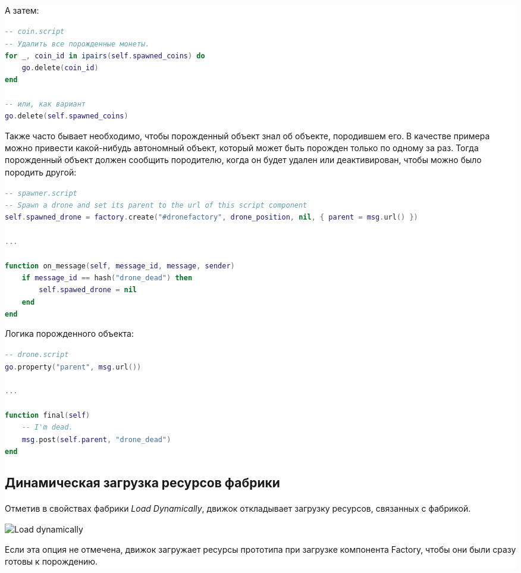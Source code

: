 А затем:

```lua
-- coin.script
-- Удалить все порожденные монеты.
for _, coin_id in ipairs(self.spawned_coins) do
    go.delete(coin_id)
end

-- или, как вариант
go.delete(self.spawned_coins)
```

Также часто бывает необходимо, чтобы порожденный объект знал об объекте, породившем его. В качестве примера можно привести какой-нибудь автономный объект, который может быть порожден только по одному за раз. Тогда порожденный объект должен сообщить породителю, когда он будет удален или деактивирован, чтобы можно было породить другой:

```lua
-- spawner.script
-- Spawn a drone and set its parent to the url of this script component
self.spawned_drone = factory.create("#dronefactory", drone_position, nil, { parent = msg.url() })

...

function on_message(self, message_id, message, sender)
    if message_id == hash("drone_dead") then
        self.spawed_drone = nil
    end
end
```

Логика порожденного объекта:

```lua
-- drone.script
go.property("parent", msg.url())

...

function final(self)
    -- I'm dead.
    msg.post(self.parent, "drone_dead")
end
```

## Динамическая загрузка ресурсов фабрики

Отметив в свойствах фабрики *Load Dynamically*, движок откладывает загрузку ресурсов, связанных с фабрикой.

![Load dynamically](/manuals/images/factory/load_dynamically.png)

Если эта опция не отмечена, движок загружает ресурсы прототипа при загрузке компонента Factory, чтобы они были сразу готовы к порождению.
